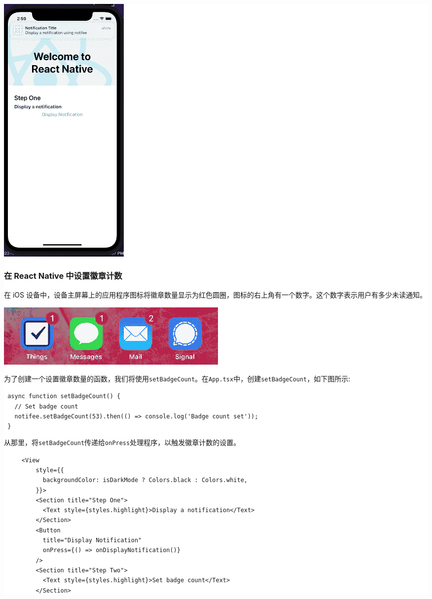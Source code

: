![Display a notification using Notifee](img/25f736a8d310c6c931e6dae749fa2f04.png)

### 在 React Native 中设置徽章计数

在 iOS 设备中，设备主屏幕上的应用程序图标将徽章数量显示为红色圆圈，图标的右上角有一个数字。这个数字表示用户有多少未读通知。

![Badge count example for iOS apps](img/467b1ddffdf824adaf75bd77e30e0730.png)

为了创建一个设置徽章数量的函数，我们将使用`setBadgeCount`。在`App.tsx`中，创建`setBadgeCount`，如下图所示:

```
 async function setBadgeCount() {
   // Set badge count
   notifee.setBadgeCount(53).then(() => console.log('Badge count set'));
 }
```

从那里，将`setBadgeCount`传递给`onPress`处理程序，以触发徽章计数的设置。

```
     <View
         style={{
           backgroundColor: isDarkMode ? Colors.black : Colors.white,
         }}>
         <Section title="Step One">
           <Text style={styles.highlight}>Display a notification</Text>
         </Section>
         <Button
           title="Display Notification"
           onPress={() => onDisplayNotification()}
         />
         <Section title="Step Two">
           <Text style={styles.highlight}>Set badge count</Text>
         </Section>
```